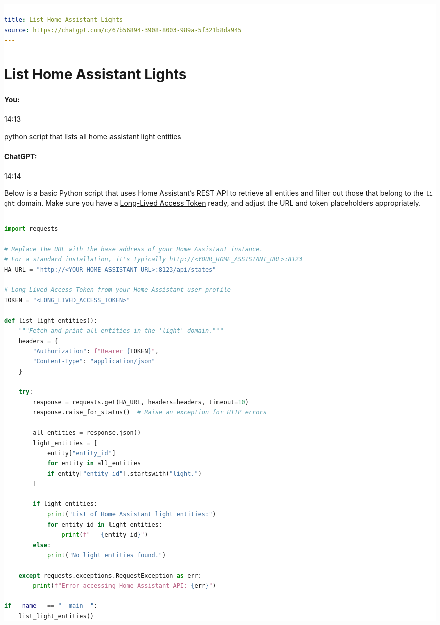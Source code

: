 ```yaml
---
title: List Home Assistant Lights
source: https://chatgpt.com/c/67b56894-3908-8003-989a-5f321b8da945
---
```


# List Home Assistant Lights

#### You:
<time datetime="2025-02-19T05:13:56.767Z" title="2/19/2025, 2:13:56 PM">14:13</time>

python script that lists all home assistant light entities

#### ChatGPT:
<time datetime="2025-02-19T05:14:15.619Z" title="2/19/2025, 2:14:15 PM">14:14</time>

Below is a basic Python script that uses Home Assistant’s REST API to retrieve all entities and filter out those that belong to the `light` domain. Make sure you have a [Long-Lived Access Token](https://www.home-assistant.io/docs/authentication/#long-lived-access-token) ready, and adjust the URL and token placeholders appropriately.

---

```python
import requests

# Replace the URL with the base address of your Home Assistant instance.
# For a standard installation, it's typically http://<YOUR_HOME_ASSISTANT_URL>:8123
HA_URL = "http://<YOUR_HOME_ASSISTANT_URL>:8123/api/states"

# Long-Lived Access Token from your Home Assistant user profile
TOKEN = "<LONG_LIVED_ACCESS_TOKEN>"

def list_light_entities():
    """Fetch and print all entities in the 'light' domain."""
    headers = {
        "Authorization": f"Bearer {TOKEN}",
        "Content-Type": "application/json"
    }

    try:
        response = requests.get(HA_URL, headers=headers, timeout=10)
        response.raise_for_status()  # Raise an exception for HTTP errors

        all_entities = response.json()
        light_entities = [
            entity["entity_id"] 
            for entity in all_entities 
            if entity["entity_id"].startswith("light.")
        ]

        if light_entities:
            print("List of Home Assistant light entities:")
            for entity_id in light_entities:
                print(f" - {entity_id}")
        else:
            print("No light entities found.")

    except requests.exceptions.RequestException as err:
        print(f"Error accessing Home Assistant API: {err}")

if __name__ == "__main__":
    list_light_entities()
```